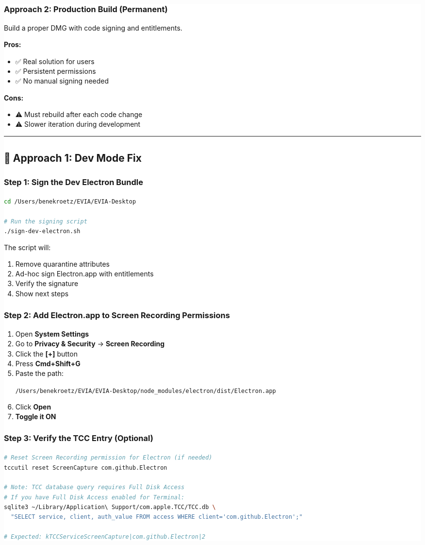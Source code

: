 ### **Approach 2: Production Build (Permanent)**

Build a proper DMG with code signing and entitlements.

**Pros:**
- ✅ Real solution for users
- ✅ Persistent permissions
- ✅ No manual signing needed

**Cons:**
- ⚠️ Must rebuild after each code change
- ⚠️ Slower iteration during development

---

## 🚀 Approach 1: Dev Mode Fix

### Step 1: Sign the Dev Electron Bundle

```bash
cd /Users/benekroetz/EVIA/EVIA-Desktop

# Run the signing script
./sign-dev-electron.sh
```

The script will:
1. Remove quarantine attributes
2. Ad-hoc sign Electron.app with entitlements
3. Verify the signature
4. Show next steps

### Step 2: Add Electron.app to Screen Recording Permissions

1. Open **System Settings**
2. Go to **Privacy & Security** → **Screen Recording**
3. Click the **[+]** button
4. Press **Cmd+Shift+G**
5. Paste the path:
   ```
   /Users/benekroetz/EVIA/EVIA-Desktop/node_modules/electron/dist/Electron.app
   ```
6. Click **Open**
7. **Toggle it ON**

### Step 3: Verify the TCC Entry (Optional)

```bash
# Reset Screen Recording permission for Electron (if needed)
tccutil reset ScreenCapture com.github.Electron

# Note: TCC database query requires Full Disk Access
# If you have Full Disk Access enabled for Terminal:
sqlite3 ~/Library/Application\ Support/com.apple.TCC/TCC.db \
  "SELECT service, client, auth_value FROM access WHERE client='com.github.Electron';"

# Expected: kTCCServiceScreenCapture|com.github.Electron|2
```
